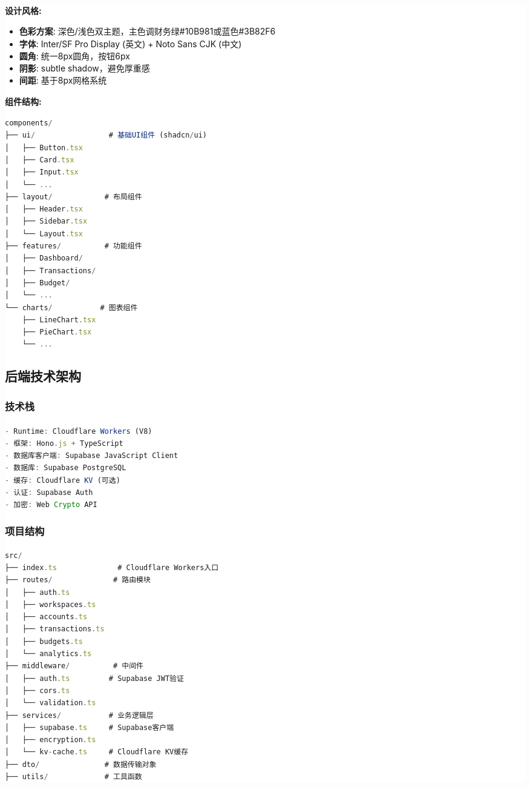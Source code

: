 **设计风格:**
- **色彩方案**: 深色/浅色双主题，主色调财务绿#10B981或蓝色#3B82F6
- **字体**: Inter/SF Pro Display (英文) + Noto Sans CJK (中文)
- **圆角**: 统一8px圆角，按钮6px
- **阴影**: subtle shadow，避免厚重感
- **间距**: 基于8px网格系统

**组件结构:**
```typescript
components/
├── ui/                 # 基础UI组件 (shadcn/ui)
│   ├── Button.tsx
│   ├── Card.tsx  
│   ├── Input.tsx
│   └── ...
├── layout/            # 布局组件
│   ├── Header.tsx
│   ├── Sidebar.tsx
│   └── Layout.tsx
├── features/          # 功能组件  
│   ├── Dashboard/
│   ├── Transactions/
│   ├── Budget/
│   └── ...
└── charts/           # 图表组件
    ├── LineChart.tsx
    ├── PieChart.tsx
    └── ...
```

## 后端技术架构

### 技术栈
```typescript
- Runtime: Cloudflare Workers (V8)
- 框架: Hono.js + TypeScript
- 数据库客户端: Supabase JavaScript Client
- 数据库: Supabase PostgreSQL
- 缓存: Cloudflare KV (可选)
- 认证: Supabase Auth
- 加密: Web Crypto API
```

### 项目结构
```typescript
src/
├── index.ts              # Cloudflare Workers入口
├── routes/              # 路由模块
│   ├── auth.ts
│   ├── workspaces.ts
│   ├── accounts.ts
│   ├── transactions.ts
│   ├── budgets.ts
│   └── analytics.ts
├── middleware/          # 中间件
│   ├── auth.ts         # Supabase JWT验证
│   ├── cors.ts
│   └── validation.ts
├── services/           # 业务逻辑层
│   ├── supabase.ts     # Supabase客户端
│   ├── encryption.ts
│   └── kv-cache.ts     # Cloudflare KV缓存
├── dto/               # 数据传输对象
├── utils/             # 工具函数
```